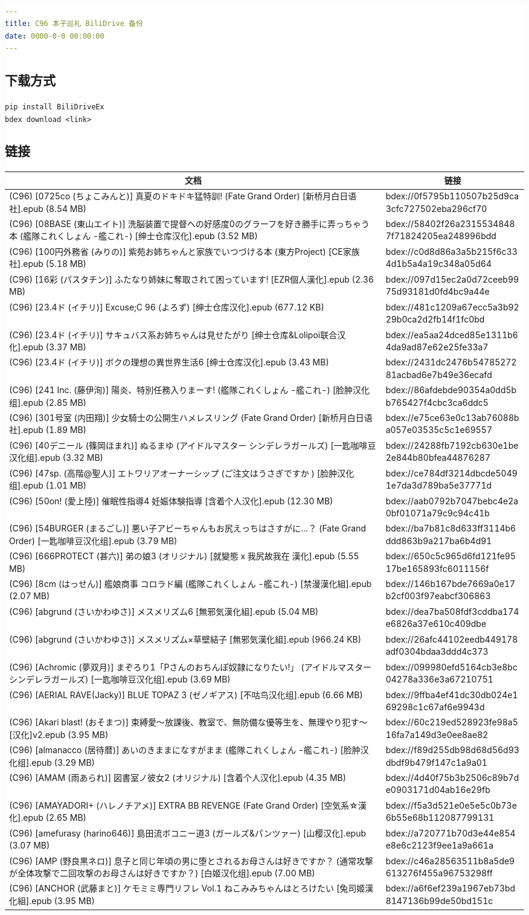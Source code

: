 ```yaml
---
title: C96 本子巡礼 BiliDrive 备份
date: 0000-0-0 00:00:00
---
```


## 下载方式

```
pip install BiliDriveEx
bdex download <link>
```



## 链接

| 文档 | 链接 |
| --- | --- |
| (C96) [0725co (ちょこみんと)] 真夏のドキドキ猛特訓! (Fate Grand Order) [新桥月白日语社].epub (8.54 MB) | bdex://0f5795b110507b25d9ca3cfc727502eba296cf70 |
| (C96) [08BASE (東山エイト)] 洗脳装置で提督への好感度0のグラーフを好き勝手に弄っちゃう本 (艦隊これくしょん -艦これ-) [绅士仓库汉化].epub (3.52 MB) | bdex://58402f26a23155348487f71824205ea248996bdd |
| (C96) [100円外務省 (みりの)] 紫苑お姉ちゃんと家族でいつづける本 (東方Project) [CE家族社].epub (5.18 MB) | bdex://c0d8d86a3a5b215f6c334d1b5a4a19c348a05d64 |
| (C96) [16彩 (パスタチン)] ふたなり姉妹に奪取されて困っています! [EZR個人漢化].epub (2.36 MB) | bdex://097d15ec2a0d72ceeb9975d93181d0fd4bc9a44e |
| (C96) [23.4ド (イチリ)] Excuse;C 96 (よろず) [绅士仓库汉化].epub (677.12 KB) | bdex://481c1209a67ecc5a3b9229b0ca2d2fb14f1fc0bd |
| (C96) [23.4ド (イチリ)] サキュバス系お姉ちゃんは見せたがり [绅士仓库&Lolipoi联合汉化].epub (3.37 MB) | bdex://ea5aa24dced85e1311b64da9ad87e62e25fe33a7 |
| (C96) [23.4ド (イチリ)] ボクの理想の異世界生活6 [绅士仓库汉化].epub (3.43 MB) | bdex://2431dc2476b5478527281acbad6e7b49e36ecafd |
| (C96) [241 Inc. (藤伊洵)] 陽炎、特別任務入りまーす! (艦隊これくしょん -艦これ-) [脸肿汉化组].epub (2.85 MB) | bdex://86afdebde90354a0dd5bb765427f4cbc3ca6ddc5 |
| (C96) [301号室 (内田翔)] 少女騎士の公開生ハメレスリング (Fate Grand Order) [新桥月白日语社].epub (1.89 MB) | bdex://e75ce63e0c13ab76088ba057e03535c5c1e69557 |
| (C96) [40デニール (篠岡ほまれ)] ぬるまゆ (アイドルマスター シンデレラガールズ) [一匙咖啡豆汉化组].epub (3.32 MB) | bdex://24288fb7192cb630e1be2e844b80bfea44876287 |
| (C96) [47sp. (高階@聖人)] エトワリアオーナーシップ (ご注文はうさぎですか ) [脸肿汉化组].epub (1.01 MB) | bdex://ce784df3214dbcde50491e7da3d789ba5e37771d |
| (C96) [50on! (愛上陸)] 催眠性指導4 妊娠体験指導 [含着个人汉化].epub (12.30 MB) | bdex://aab0792b7047bebc4e2a0bf01071a79c9c94c41b |
| (C96) [54BURGER (まるごし)] 悪い子アビーちゃんもお尻えっちはさすがに…？ (Fate Grand Order) [一匙咖啡豆汉化组].epub (3.79 MB) | bdex://ba7b81c8d633ff3114b6ddd863b9a217ba6b4d91 |
| (C96) [666PROTECT (甚六)] 弟の娘3 (オリジナル) [就變態 x 我尻故我在 漢化].epub (5.55 MB) | bdex://650c5c965d6fd121fe9517be165893fc6011156f |
| (C96) [8cm (はっせん)] 艦娘商事 コロラド編 (艦隊これくしょん -艦これ-) [禁漫漢化組].epub (2.07 MB) | bdex://146b167bde7669a0e17b2cf003f97eabcf306863 |
| (C96) [abgrund (さいかわゆさ)] メスメリズム6 [無邪気漢化組].epub (5.04 MB) | bdex://dea7ba508fdf3cddba174e6826a37e610c409dbe |
| (C96) [abgrund (さいかわゆさ)] メスメリズム×草壁結子 [無邪気漢化組].epub (966.24 KB) | bdex://26afc44102eedb449178adf0304bdaa3ddd4c373 |
| (C96) [Achromic (夢双月)] まぞろり1「Pさんのおちんぽ奴隷になりたい!」 (アイドルマスター シンデレラガールズ) [一匙咖啡豆汉化组].epub (3.69 MB) | bdex://099980efd5164cb3e8bc04278a336e3a67210751 |
| (C96) [AERIAL RAVE(Jacky)] BLUE TOPAZ 3 (ゼノギアス) [不咕鸟汉化组].epub (6.66 MB) | bdex://9ffba4ef41dc30db024e169298c1c67af6e9943d |
| (C96) [Akari blast! (おそまつ)] 束縛愛～放課後、教室で、無防備な優等生を、無理やり犯す～ [汉化]v2.epub (3.95 MB) | bdex://60c219ed528923fe98a516fa7a149d3e0ee8ae82 |
| (C96) [almanacco (居待暦)] あいのきままになすがまま (艦隊これくしょん -艦これ-) [脸肿汉化组].epub (3.29 MB) | bdex://f89d255db98d68d56d93dbdf9b479f147c1a9a01 |
| (C96) [AMAM (雨あられ)] 図書室ノ彼女2 (オリジナル) [含着个人汉化].epub (4.35 MB) | bdex://4d40f75b3b2506c89b7de0903171d04ab16e29fb |
| (C96) [AMAYADORI+ (ハレノチアメ)] EXTRA BB REVENGE (Fate Grand Order) [空気系☆漢化].epub (2.65 MB) | bdex://f5a3d521e0e5e5c0b73e6b55e68b112087799131 |
| (C96) [amefurasy (harino646)] 島田流ボコニー道3 (ガールズ&パンツァー) [山樱汉化].epub (3.07 MB) | bdex://a720771b70d3e44e854e8e6c2123f9ee1a9a661a |
| (C96) [AMP (野良黒ネロ)] 息子と同じ年頃の男に堕とされるお母さんは好きですか？ (通常攻撃が全体攻撃で二回攻撃のお母さんは好きですか？) [白姬汉化组].epub (7.00 MB) | bdex://c46a28563511b8a5de9613276f455a96753298ff |
| (C96) [ANCHOR (武藤まと)] ケモミミ専門リフレ Vol.1 ねこみみちゃんはとろけたい [兔司姬漢化組].epub (3.95 MB) | bdex://a6f6ef239a1967eb73bd8147136b99de50bd151c |